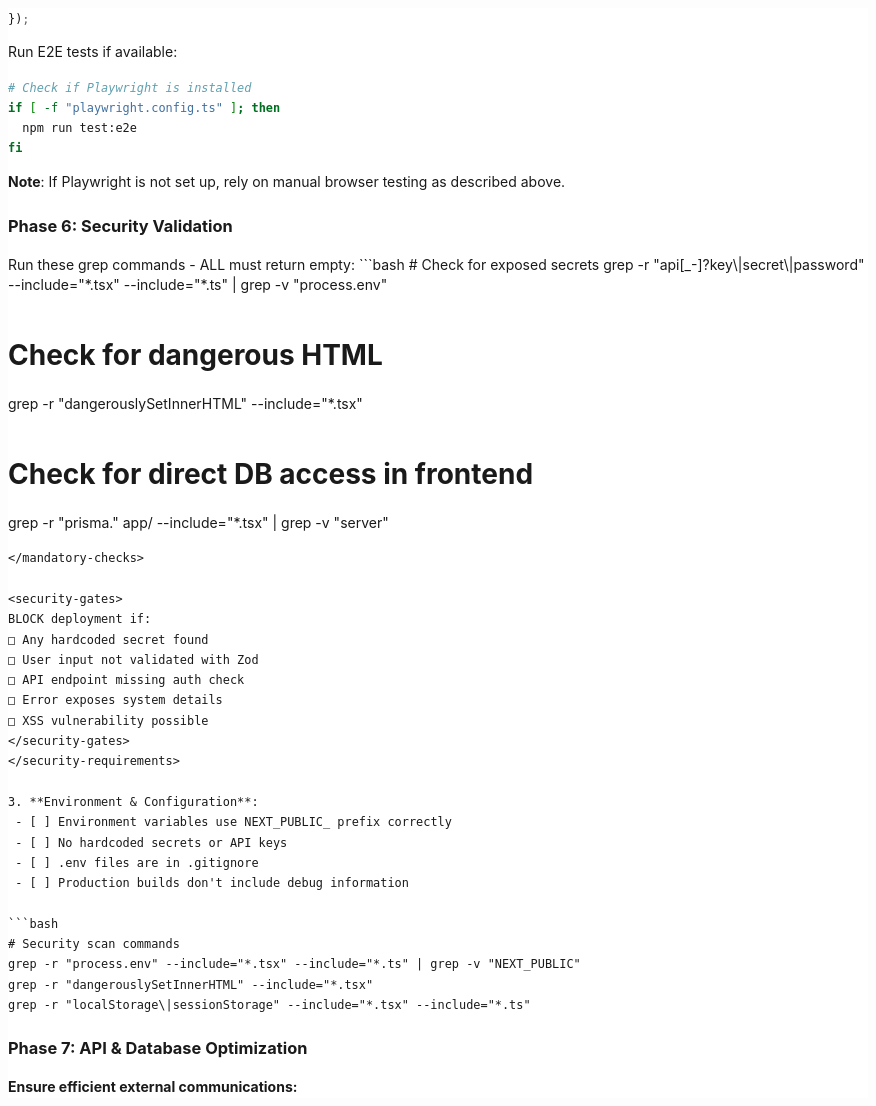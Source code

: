 ```typescript
});
```

Run E2E tests if available:
```bash
# Check if Playwright is installed
if [ -f "playwright.config.ts" ]; then
  npm run test:e2e
fi
```

**Note**: If Playwright is not set up, rely on manual browser testing as described above.

### Phase 6: Security Validation

<security-requirements>
<mandatory-checks>
  Run these grep commands - ALL must return empty:
  ```bash
  # Check for exposed secrets
  grep -r "api[_-]?key\|secret\|password" --include="*.tsx" --include="*.ts" | grep -v "process.env"
  
  # Check for dangerous HTML
  grep -r "dangerouslySetInnerHTML" --include="*.tsx"
  
  # Check for direct DB access in frontend
  grep -r "prisma\." app/ --include="*.tsx" | grep -v "server"
  ```
</mandatory-checks>

<security-gates>
  BLOCK deployment if:
  □ Any hardcoded secret found
  □ User input not validated with Zod
  □ API endpoint missing auth check
  □ Error exposes system details
  □ XSS vulnerability possible
</security-gates>
</security-requirements>

3. **Environment & Configuration**:
   - [ ] Environment variables use NEXT_PUBLIC_ prefix correctly
   - [ ] No hardcoded secrets or API keys
   - [ ] .env files are in .gitignore
   - [ ] Production builds don't include debug information

```bash
# Security scan commands
grep -r "process.env" --include="*.tsx" --include="*.ts" | grep -v "NEXT_PUBLIC"
grep -r "dangerouslySetInnerHTML" --include="*.tsx"
grep -r "localStorage\|sessionStorage" --include="*.tsx" --include="*.ts"
```

### Phase 7: API & Database Optimization
**Ensure efficient external communications:**
